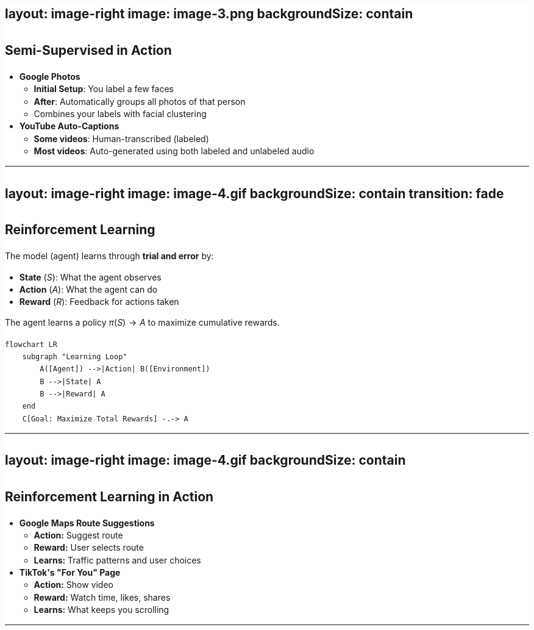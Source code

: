 layout: image-right
image: image-3.png
backgroundSize: contain
---

## Semi-Supervised in Action

- **Google Photos**
  - **Initial Setup**: You label a few faces
  - **After**: Automatically groups all photos of that person
  - Combines your labels with facial clustering
- **YouTube Auto-Captions**
  - **Some videos**: Human-transcribed (labeled)
  - **Most videos**: Auto-generated using both labeled and unlabeled audio

---
layout: image-right
image: image-4.gif
backgroundSize: contain
transition: fade
---

## Reinforcement Learning

The model (agent) learns through **trial and error** by:
- **State** $(S)$: What the agent observes
- **Action** $(A)$: What the agent can do  
- **Reward** $(R)$: Feedback for actions taken

The agent learns a policy $\pi(S) \rightarrow A$ to maximize cumulative rewards.

```mermaid
flowchart LR
    subgraph "Learning Loop"
        A([Agent]) -->|Action| B([Environment])
        B -->|State| A
        B -->|Reward| A
    end
    C[Goal: Maximize Total Rewards] -.-> A
```

---
layout: image-right
image: image-4.gif
backgroundSize: contain
---

## Reinforcement Learning in Action

- **Google Maps Route Suggestions**
  - **Action:** Suggest route
  - **Reward:** User selects route
  - **Learns:** Traffic patterns and user choices
- **TikTok's "For You" Page**
  - **Action:** Show video
  - **Reward:** Watch time, likes, shares
  - **Learns:** What keeps you scrolling

---